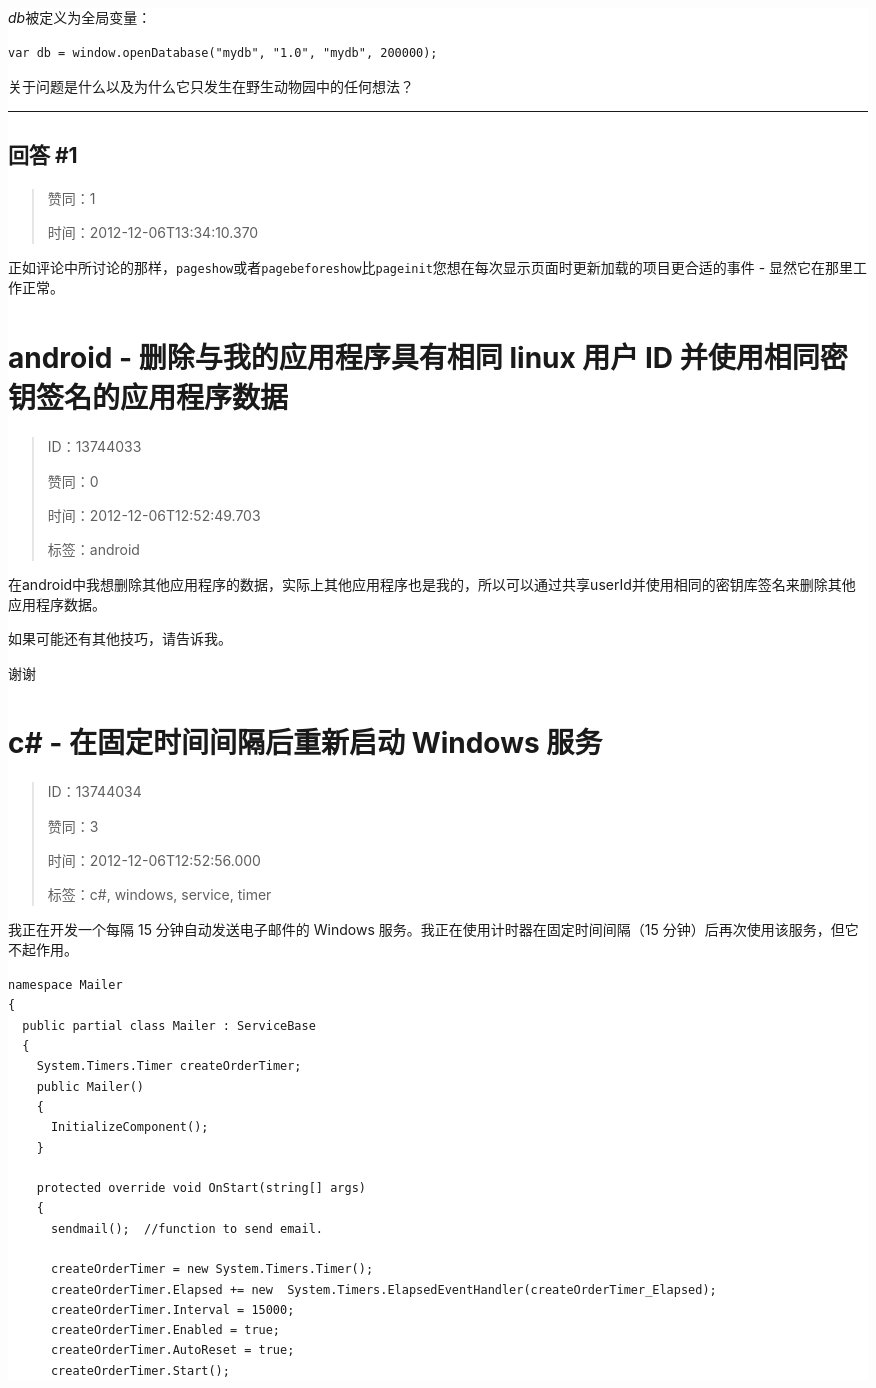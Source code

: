 *db*被定义为全局变量：

```
var db = window.openDatabase("mydb", "1.0", "mydb", 200000); 
```

关于问题是什么以及为什么它只发生在野生动物园中的任何想法？

* * *

## 回答 #1

> 赞同：1
> 
> 时间：2012-12-06T13:34:10.370

正如评论中所讨论的那样，`pageshow`或者`pagebeforeshow`比`pageinit`您想在每次显示页面时更新加载的项目更合适的事件 - 显然它在那里工作正常。

# android - 删除与我的应用程序具有相同 linux 用户 ID 并使用相同密钥签名的应用程序数据

> ID：13744033
> 
> 赞同：0
> 
> 时间：2012-12-06T12:52:49.703
> 
> 标签：android

在android中我想删除其他应用程序的数据，实际上其他应用程序也是我的，所以可以通过共享userId并使用相同的密钥库签名来删除其他应用程序数据。

如果可能还有其他技巧，请告诉我。

谢谢

# c# - 在固定时间间隔后重新启动 Windows 服务

> ID：13744034
> 
> 赞同：3
> 
> 时间：2012-12-06T12:52:56.000
> 
> 标签：c#, windows, service, timer

我正在开发一个每隔 15 分钟自动发送电子邮件的 Windows 服务。我正在使用计时器在固定时间间隔（15 分钟）后再次使用该服务，但它不起作用。

```
namespace Mailer
{
  public partial class Mailer : ServiceBase
  {
    System.Timers.Timer createOrderTimer;
    public Mailer()
    {
      InitializeComponent();
    }

    protected override void OnStart(string[] args)
    {
      sendmail();  //function to send email.

      createOrderTimer = new System.Timers.Timer();                      
      createOrderTimer.Elapsed += new  System.Timers.ElapsedEventHandler(createOrderTimer_Elapsed);
      createOrderTimer.Interval = 15000;
      createOrderTimer.Enabled = true;
      createOrderTimer.AutoReset = true;                      
      createOrderTimer.Start();
```